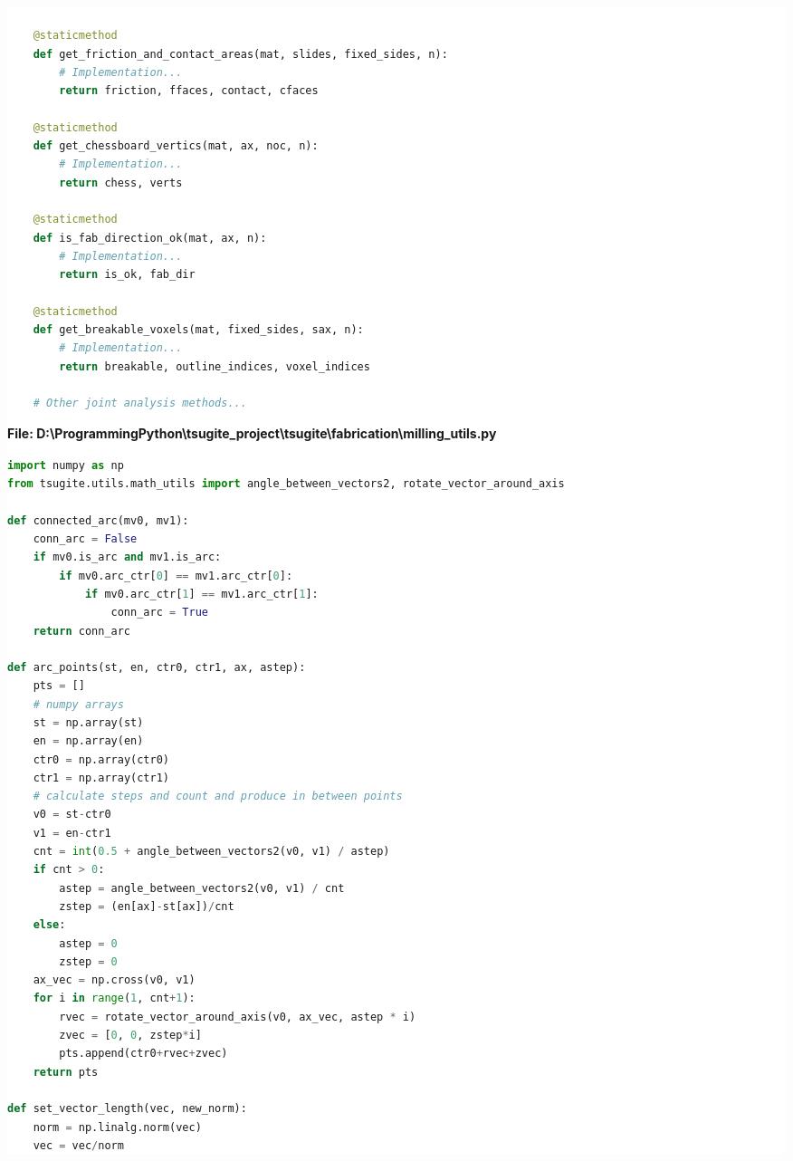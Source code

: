 ```python
    
    @staticmethod
    def get_friction_and_contact_areas(mat, slides, fixed_sides, n):
        # Implementation...
        return friction, ffaces, contact, cfaces
    
    @staticmethod
    def get_chessboard_vertics(mat, ax, noc, n):
        # Implementation...
        return chess, verts
    
    @staticmethod
    def is_fab_direction_ok(mat, ax, n):
        # Implementation...
        return is_ok, fab_dir
    
    @staticmethod
    def get_breakable_voxels(mat, fixed_sides, sax, n):
        # Implementation...
        return breakable, outline_indices, voxel_indices
    
    # Other joint analysis methods...
```

**File: D:\ProgrammingPython\tsugite_project\tsugite\fabrication\milling_utils.py**
```python
import numpy as np
from tsugite.utils.math_utils import angle_between_vectors2, rotate_vector_around_axis

def connected_arc(mv0, mv1):
    conn_arc = False
    if mv0.is_arc and mv1.is_arc:
        if mv0.arc_ctr[0] == mv1.arc_ctr[0]:
            if mv0.arc_ctr[1] == mv1.arc_ctr[1]:
                conn_arc = True
    return conn_arc

def arc_points(st, en, ctr0, ctr1, ax, astep):
    pts = []
    # numpy arrays
    st = np.array(st)
    en = np.array(en)
    ctr0 = np.array(ctr0)
    ctr1 = np.array(ctr1)
    # calculate steps and count and produce in between points
    v0 = st-ctr0
    v1 = en-ctr1
    cnt = int(0.5 + angle_between_vectors2(v0, v1) / astep)
    if cnt > 0:
        astep = angle_between_vectors2(v0, v1) / cnt
        zstep = (en[ax]-st[ax])/cnt
    else:
        astep = 0
        zstep = 0
    ax_vec = np.cross(v0, v1)
    for i in range(1, cnt+1):
        rvec = rotate_vector_around_axis(v0, ax_vec, astep * i)
        zvec = [0, 0, zstep*i]
        pts.append(ctr0+rvec+zvec)
    return pts

def set_vector_length(vec, new_norm):
    norm = np.linalg.norm(vec)
    vec = vec/norm
```